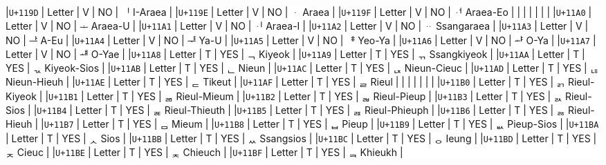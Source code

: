 |`U+119D`   | Letter           | V         | NO        | &#x119D; I-Araea                 |
|`U+119E`   | Letter           | V         | NO        | &#x119E; Araea                   |
|`U+119F`   | Letter           | V         | NO        | &#x119F; Araea-Eo                |
| | | | | |
|`U+11A0`   | Letter           | V         | NO        | &#x11A0; Araea-U                 |
|`U+11A1`   | Letter           | V         | NO        | &#x11A1; Araea-I                 |
|`U+11A2`   | Letter           | V         | NO        | &#x11A2; Ssangaraea              |
|`U+11A3`   | Letter           | V         | NO        | &#x11A3; A-Eu                    |
|`U+11A4`   | Letter           | V         | NO        | &#x11A4; Ya-U                    |
|`U+11A5`   | Letter           | V         | NO        | &#x11A5; Yeo-Ya                  |
|`U+11A6`   | Letter           | V         | NO        | &#x11A6; O-Ya                    |
|`U+11A7`   | Letter           | V         | NO        | &#x11A7; O-Yae                   |
|`U+11A8`   | Letter           | T         | YES       | &#x11A8; Kiyeok                  |
|`U+11A9`   | Letter           | T         | YES       | &#x11A9; Ssangkiyeok             |
|`U+11AA`   | Letter           | T         | YES       | &#x11AA; Kiyeok-Sios             |
|`U+11AB`   | Letter           | T         | YES       | &#x11AB; Nieun                   |
|`U+11AC`   | Letter           | T         | YES       | &#x11AC; Nieun-Cieuc             |
|`U+11AD`   | Letter           | T         | YES       | &#x11AD; Nieun-Hieuh             |
|`U+11AE`   | Letter           | T         | YES       | &#x11AE; Tikeut                  |
|`U+11AF`   | Letter           | T         | YES       | &#x11AF; Rieul                   |
| | | | | |
|`U+11B0`   | Letter           | T         | YES       | &#x11B0; Rieul-Kiyeok            |
|`U+11B1`   | Letter           | T         | YES       | &#x11B1; Rieul-Mieum             |
|`U+11B2`   | Letter           | T         | YES       | &#x11B2; Rieul-Pieup             |
|`U+11B3`   | Letter           | T         | YES       | &#x11B3; Rieul-Sios              |
|`U+11B4`   | Letter           | T         | YES       | &#x11B4; Rieul-Thieuth           |
|`U+11B5`   | Letter           | T         | YES       | &#x11B5; Rieul-Phieuph           |
|`U+11B6`   | Letter           | T         | YES       | &#x11B6; Rieul-Hieuh             |
|`U+11B7`   | Letter           | T         | YES       | &#x11B7; Mieum                   |
|`U+11B8`   | Letter           | T         | YES       | &#x11B8; Pieup                   |
|`U+11B9`   | Letter           | T         | YES       | &#x11B9; Pieup-Sios              |
|`U+11BA`   | Letter           | T         | YES       | &#x11BA; Sios                    |
|`U+11BB`   | Letter           | T         | YES       | &#x11BB; Ssangsios               |
|`U+11BC`   | Letter           | T         | YES       | &#x11BC; Ieung                   |
|`U+11BD`   | Letter           | T         | YES       | &#x11BD; Cieuc                   |
|`U+11BE`   | Letter           | T         | YES       | &#x11BE; Chieuch                 |
|`U+11BF`   | Letter           | T         | YES       | &#x11BF; Khieukh                 |